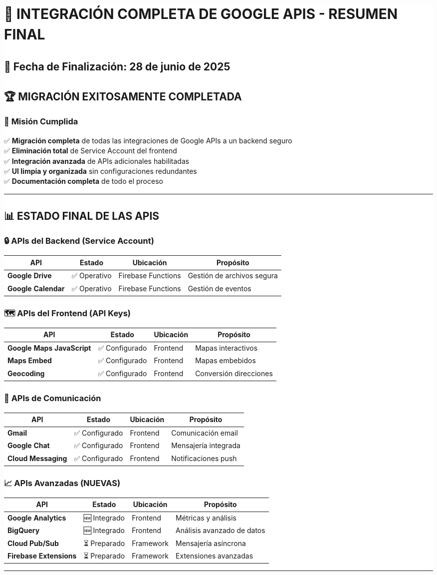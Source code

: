 # 🎉 INTEGRACIÓN COMPLETA DE GOOGLE APIS - RESUMEN FINAL

## 📅 Fecha de Finalización: 28 de junio de 2025

## 🏆 **MIGRACIÓN EXITOSAMENTE COMPLETADA**

### 🎯 **Misión Cumplida**
✅ **Migración completa** de todas las integraciones de Google APIs a un backend seguro  
✅ **Eliminación total** de Service Account del frontend  
✅ **Integración avanzada** de APIs adicionales habilitadas  
✅ **UI limpia y organizada** sin configuraciones redundantes  
✅ **Documentación completa** de todo el proceso  

---

## 📊 **ESTADO FINAL DE LAS APIS**

### 🔒 **APIs del Backend (Service Account)**
| API | Estado | Ubicación | Propósito |
|-----|--------|-----------|-----------|
| **Google Drive** | ✅ Operativo | Firebase Functions | Gestión de archivos segura |
| **Google Calendar** | ✅ Operativo | Firebase Functions | Gestión de eventos |

### 🗺️ **APIs del Frontend (API Keys)**
| API | Estado | Ubicación | Propósito |
|-----|--------|-----------|-----------|
| **Google Maps JavaScript** | ✅ Configurado | Frontend | Mapas interactivos |
| **Maps Embed** | ✅ Configurado | Frontend | Mapas embebidos |
| **Geocoding** | ✅ Configurado | Frontend | Conversión direcciones |

### 📱 **APIs de Comunicación**
| API | Estado | Ubicación | Propósito |
|-----|--------|-----------|-----------|
| **Gmail** | ✅ Configurado | Frontend | Comunicación email |
| **Google Chat** | ✅ Configurado | Frontend | Mensajería integrada |
| **Cloud Messaging** | ✅ Configurado | Frontend | Notificaciones push |

### 📈 **APIs Avanzadas (NUEVAS)**
| API | Estado | Ubicación | Propósito |
|-----|--------|-----------|-----------|
| **Google Analytics** | 🆕 Integrado | Frontend | Métricas y análisis |
| **BigQuery** | 🆕 Integrado | Frontend | Análisis avanzado de datos |
| **Cloud Pub/Sub** | ⏳ Preparado | Framework | Mensajería asíncrona |
| **Firebase Extensions** | ⏳ Preparado | Framework | Extensiones avanzadas |

---